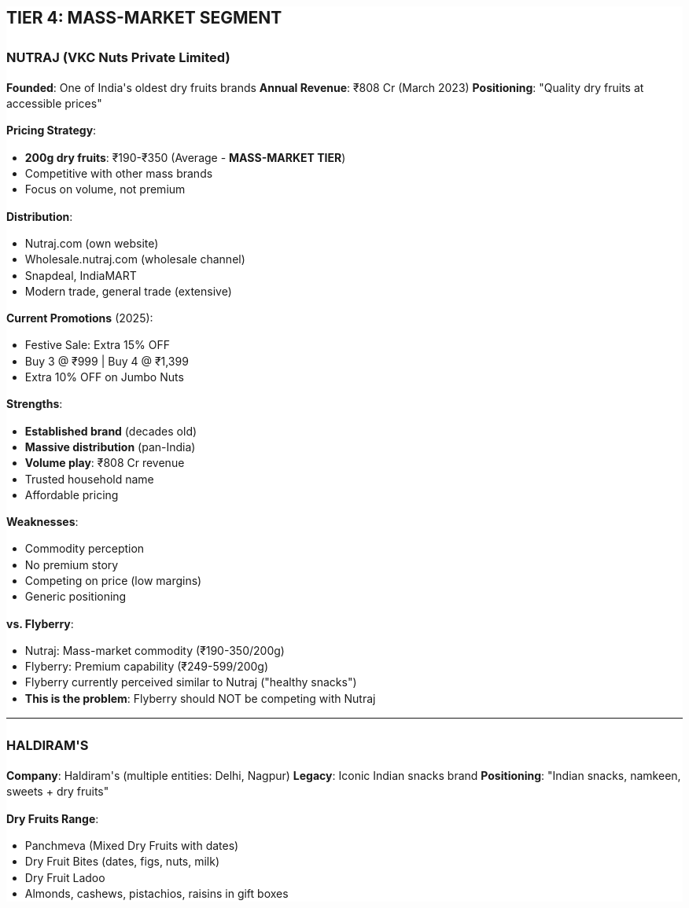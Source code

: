 ## TIER 4: MASS-MARKET SEGMENT

### NUTRAJ (VKC Nuts Private Limited)

**Founded**: One of India's oldest dry fruits brands
**Annual Revenue**: ₹808 Cr (March 2023)
**Positioning**: "Quality dry fruits at accessible prices"

**Pricing Strategy**:
- **200g dry fruits**: ₹190-₹350 (Average - **MASS-MARKET TIER**)
- Competitive with other mass brands
- Focus on volume, not premium

**Distribution**:
- Nutraj.com (own website)
- Wholesale.nutraj.com (wholesale channel)
- Snapdeal, IndiaMART
- Modern trade, general trade (extensive)

**Current Promotions** (2025):
- Festive Sale: Extra 15% OFF
- Buy 3 @ ₹999 | Buy 4 @ ₹1,399
- Extra 10% OFF on Jumbo Nuts

**Strengths**:
- **Established brand** (decades old)
- **Massive distribution** (pan-India)
- **Volume play**: ₹808 Cr revenue
- Trusted household name
- Affordable pricing

**Weaknesses**:
- Commodity perception
- No premium story
- Competing on price (low margins)
- Generic positioning

**vs. Flyberry**:
- Nutraj: Mass-market commodity (₹190-350/200g)
- Flyberry: Premium capability (₹249-599/200g)
- Flyberry currently perceived similar to Nutraj ("healthy snacks")
- **This is the problem**: Flyberry should NOT be competing with Nutraj

---

### HALDIRAM'S

**Company**: Haldiram's (multiple entities: Delhi, Nagpur)
**Legacy**: Iconic Indian snacks brand
**Positioning**: "Indian snacks, namkeen, sweets + dry fruits"

**Dry Fruits Range**:
- Panchmeva (Mixed Dry Fruits with dates)
- Dry Fruit Bites (dates, figs, nuts, milk)
- Dry Fruit Ladoo
- Almonds, cashews, pistachios, raisins in gift boxes
